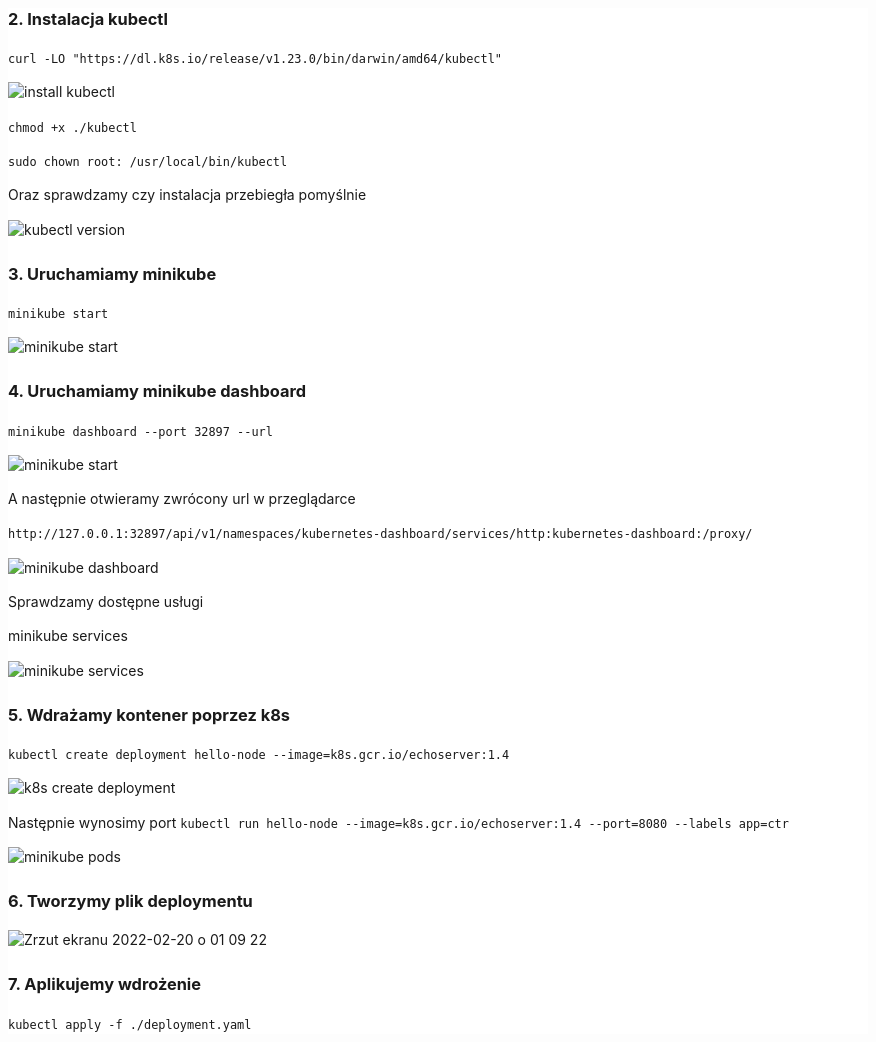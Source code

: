 ### 2. Instalacja kubectl
`curl -LO "https://dl.k8s.io/release/v1.23.0/bin/darwin/amd64/kubectl"`

![install kubectl](https://user-images.githubusercontent.com/48067540/154822846-1515e063-d388-4fbe-92f5-f8a450c652df.png)

`chmod +x ./kubectl`

```sudo mv ./kubectl /usr/local/bin/kubectl
sudo chown root: /usr/local/bin/kubectl
```

Oraz sprawdzamy czy instalacja przebiegła pomyślnie

![kubectl version](https://user-images.githubusercontent.com/48067540/154822880-f18c2303-7f36-4418-a721-54d8b121c4d1.png)

### 3. Uruchamiamy minikube

`minikube start`

![minikube start](https://user-images.githubusercontent.com/48067540/154822911-3b278bc3-9ade-4727-8206-c28dd9cc1955.png)

### 4. Uruchamiamy minikube dashboard

`minikube dashboard --port 32897 --url`

![minikube start](https://user-images.githubusercontent.com/48067540/154822950-2dfd0322-216f-4409-868c-3afe2f64b5ac.png)

A następnie otwieramy zwrócony url w przeglądarce

`http://127.0.0.1:32897/api/v1/namespaces/kubernetes-dashboard/services/http:kubernetes-dashboard:/proxy/`

![minikube dashboard](https://user-images.githubusercontent.com/48067540/154822975-424a6c30-1d09-47ab-bec4-360cb1dc88fc.png)

Sprawdzamy dostępne usługi

minikube services

![minikube services](https://user-images.githubusercontent.com/48067540/154822995-8097c950-d50f-4692-8230-3dacad9b40be.png)

### 5. Wdrażamy kontener poprzez k8s

`kubectl create deployment hello-node --image=k8s.gcr.io/echoserver:1.4`

![k8s create deployment](https://user-images.githubusercontent.com/48067540/154823120-3864f1ea-f6ee-4807-bf22-4ab7d4527fdc.png)

Następnie wynosimy port `kubectl run hello-node --image=k8s.gcr.io/echoserver:1.4 --port=8080 --labels app=ctr`

![minikube pods](https://user-images.githubusercontent.com/48067540/154823227-99e2af17-7a50-49ad-8626-563af6eba896.png)

### 6. Tworzymy plik deploymentu

<img width="379" alt="Zrzut ekranu 2022-02-20 o 01 09 22" src="https://user-images.githubusercontent.com/48067540/154823404-83f1f573-53aa-4b77-be8e-1159b08f9d82.png">

### 7. Aplikujemy wdrożenie

`kubectl apply -f ./deployment.yaml`

